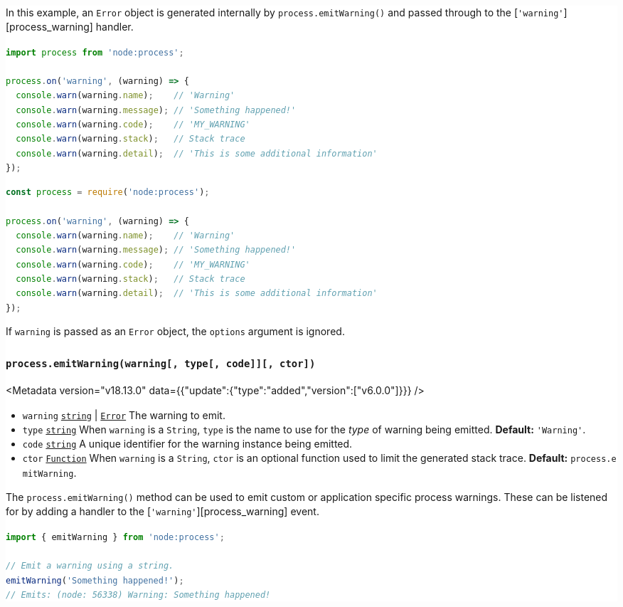 In this example, an `Error` object is generated internally by
`process.emitWarning()` and passed through to the
[`'warning'`][process_warning] handler.

```mjs
import process from 'node:process';

process.on('warning', (warning) => {
  console.warn(warning.name);    // 'Warning'
  console.warn(warning.message); // 'Something happened!'
  console.warn(warning.code);    // 'MY_WARNING'
  console.warn(warning.stack);   // Stack trace
  console.warn(warning.detail);  // 'This is some additional information'
});
```

```cjs
const process = require('node:process');

process.on('warning', (warning) => {
  console.warn(warning.name);    // 'Warning'
  console.warn(warning.message); // 'Something happened!'
  console.warn(warning.code);    // 'MY_WARNING'
  console.warn(warning.stack);   // Stack trace
  console.warn(warning.detail);  // 'This is some additional information'
});
```

If `warning` is passed as an `Error` object, the `options` argument is ignored.

### <DataTag tag="M" /> `process.emitWarning(warning[, type[, code]][, ctor])`

<Metadata version="v18.13.0" data={{"update":{"type":"added","version":["v6.0.0"]}}} />

* `warning` [`string`](https://developer.mozilla.org/en-US/docs/Web/JavaScript/Data_structures#String_type) | [`Error`](https://developer.mozilla.org/en-US/docs/Web/JavaScript/Reference/Global_Objects/Error) The warning to emit.
* `type` [`string`](https://developer.mozilla.org/en-US/docs/Web/JavaScript/Data_structures#String_type) When `warning` is a `String`, `type` is the name to use
  for the _type_ of warning being emitted. **Default:** `'Warning'`.
* `code` [`string`](https://developer.mozilla.org/en-US/docs/Web/JavaScript/Data_structures#String_type) A unique identifier for the warning instance being emitted.
* `ctor` [`Function`](https://developer.mozilla.org/en-US/docs/Web/JavaScript/Reference/Global_Objects/Function) When `warning` is a `String`, `ctor` is an optional
  function used to limit the generated stack trace. **Default:**
  `process.emitWarning`.

The `process.emitWarning()` method can be used to emit custom or application
specific process warnings. These can be listened for by adding a handler to the
[`'warning'`][process_warning] event.

```mjs
import { emitWarning } from 'node:process';

// Emit a warning using a string.
emitWarning('Something happened!');
// Emits: (node: 56338) Warning: Something happened!
```

